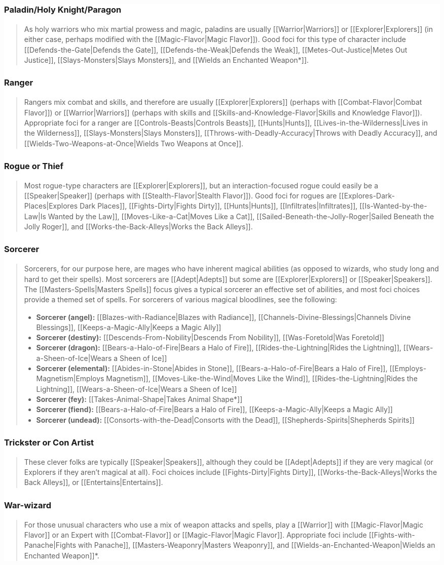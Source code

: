 ### Paladin/Holy Knight/Paragon  
> As holy warriors who mix martial prowess and magic, paladins are usually [[Warrior|Warriors]] or [[Explorer|Explorers]] (in either case, perhaps modified with the [[Magic-Flavor|Magic Flavor]]). Good foci for this type of character include [[Defends-the-Gate|Defends the Gate]], [[Defends-the-Weak|Defends the Weak]], [[Metes-Out-Justice|Metes Out Justice]], [[Slays-Monsters|Slays Monsters]], and [[Wields an Enchanted Weapon*]].

### Ranger 
> Rangers mix combat and skills, and therefore are usually [[Explorer|Explorers]] (perhaps with [[Combat-Flavor|Combat Flavor]]) or [[Warrior|Warriors]] (perhaps with skills and [[Skills-and-Knowledge-Flavor|Skills and Knowledge Flavor]]). Appropriate foci for a ranger are [[Controls-Beasts|Controls Beasts]], [[Hunts|Hunts]], [[Lives-in-the-Wilderness|Lives in the Wilderness]], [[Slays-Monsters|Slays Monsters]], [[Throws-with-Deadly-Accuracy|Throws with Deadly Accuracy]], and [[Wields-Two-Weapons-at-Once|Wields Two Weapons at Once]].   

### Rogue or Thief  
> Most rogue-type characters are [[Explorer|Explorers]], but an interaction-focused rogue could easily be a [[Speaker|Speaker]] (perhaps with [[Stealth-Flavor|Stealth Flavor]]). Good foci for rogues are [[Explores-Dark-Places|Explores Dark Places]], [[Fights-Dirty|Fights Dirty]], [[Hunts|Hunts]], [[Infiltrates|Infiltrates]], [[Is-Wanted-by-the-Law|Is Wanted by the Law]], [[Moves-Like-a-Cat|Moves Like a Cat]], [[Sailed-Beneath-the-Jolly-Roger|Sailed Beneath the Jolly Roger]], and [[Works-the-Back-Alleys|Works the Back Alleys]].

 ### Sorcerer  
 >  Sorcerers, for our purpose here, are mages who have inherent magical abilities (as opposed to wizards, who study long and hard to get their spells). Most sorcerers are [[Adept|Adepts]] but some are [[Explorer|Explorers]] or [[Speaker|Speakers]]. The [[Masters-Spells|Masters Spells]] focus gives a typical sorcerer an effective set of abilities, and most foci choices provide a themed set of spells. For sorcerers of various magical bloodlines, see the following:   
 > -  **Sorcerer (angel):** [[Blazes-with-Radiance|Blazes with Radiance]], [[Channels-Divine-Blessings|Channels Divine Blessings]], [[Keeps-a-Magic-Ally|Keeps a Magic Ally]] 
 >  -  **Sorcerer (destiny):** [[Descends-From-Nobility|Descends From Nobility]], [[Was-Foretold|Was Foretold]]
 >  -	**Sorcerer (dragon):** [[Bears-a-Halo-of-Fire|Bears a Halo of Fire]], [[Rides-the-Lightning|Rides the Lightning]], [[Wears-a-Sheen-of-Ice|Wears a Sheen of Ice]]  
 >  -	**Sorcerer (elemental):** [[Abides-in-Stone|Abides in Stone]], [[Bears-a-Halo-of-Fire|Bears a Halo of Fire]], [[Employs-Magnetism|Employs Magnetism]], [[Moves-Like-the-Wind|Moves Like the Wind]], [[Rides-the-Lightning|Rides the Lightning]], [[Wears-a-Sheen-of-Ice|Wears a Sheen of Ice]] 
 >  -	**Sorcerer (fey):** [[Takes-Animal-Shape|Takes Animal Shape*]] 
 >  -	**Sorcerer (fiend):** [[Bears-a-Halo-of-Fire|Bears a Halo of Fire]], [[Keeps-a-Magic-Ally|Keeps a Magic Ally]] 
 >  -	**Sorcerer (undead):** [[Consorts-with-the-Dead|Consorts with the Dead]], [[Shepherds-Spirits|Shepherds Spirits]]
 
###  Trickster or Con Artist  
> These clever folks are typically [[Speaker|Speakers]], although they could be [[Adept|Adepts]] if they are very magical (or Explorers if they aren’t magical at all). Foci choices include [[Fights-Dirty|Fights Dirty]], [[Works-the-Back-Alleys|Works the Back Alleys]], or [[Entertains|Entertains]].   

### War-wizard  
> For those unusual characters who use a mix of weapon attacks and spells, play a [[Warrior]] with [[Magic-Flavor|Magic Flavor]] or an Expert with [[Combat-Flavor]] or [[Magic-Flavor|Magic Flavor]]. Appropriate foci include [[Fights-with-Panache|Fights with Panache]], [[Masters-Weaponry|Masters Weaponry]], and [[Wields-an-Enchanted-Weapon|Wields an Enchanted Weapon]]*.   
